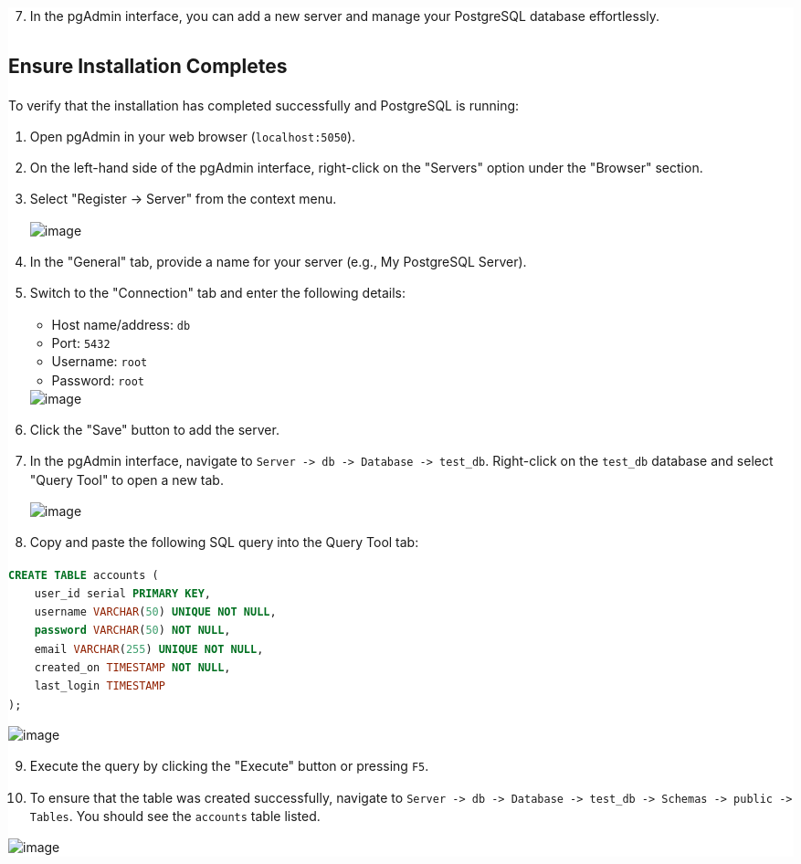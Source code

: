 
7. In the pgAdmin interface, you can add a new server and manage your PostgreSQL database effortlessly.

## Ensure Installation Completes

To verify that the installation has completed successfully and PostgreSQL is running:

1. Open pgAdmin in your web browser (`localhost:5050`).

2. On the left-hand side of the pgAdmin interface, right-click on the "Servers" option under the "Browser" section.
   
3. Select "Register -> Server" from the context menu.
   
   <img width="610" alt="image" src="https://github.com/TendonT52/postgreSQL-pgAdmin-installation-guide/assets/88754538/d178f7f2-f01a-46c5-b764-760c00dcf31c">

5. In the "General" tab, provide a name for your server (e.g., My PostgreSQL Server).

6. Switch to the "Connection" tab and enter the following details:

   - Host name/address: `db`
   - Port: `5432`
   - Username: `root`
   - Password: `root`
     
   <img width="722" alt="image" src="https://github.com/TendonT52/postgreSQL-pgAdmin-installation-guide/assets/88754538/853f62a4-0e0e-4ee6-8df8-a586061247b9">

7. Click the "Save" button to add the server.

8. In the pgAdmin interface, navigate to `Server -> db -> Database -> test_db`. Right-click on the `test_db` database and select "Query Tool" to open a new tab.

   <img width="436" alt="image" src="https://github.com/TendonT52/postgreSQL-pgAdmin-installation-guide/assets/88754538/0a4fd963-beb7-4d61-82e4-2cac697306ad">

10. Copy and paste the following SQL query into the Query Tool tab:

```sql
CREATE TABLE accounts (
    user_id serial PRIMARY KEY,
    username VARCHAR(50) UNIQUE NOT NULL,
    password VARCHAR(50) NOT NULL,
    email VARCHAR(255) UNIQUE NOT NULL,
    created_on TIMESTAMP NOT NULL,
    last_login TIMESTAMP
);
```

   <img width="1402" alt="image" src="https://github.com/TendonT52/postgreSQL-pgAdmin-installation-guide/assets/88754538/487c0730-42df-491b-9a85-c488738e99c1">

9. Execute the query by clicking the "Execute" button or pressing `F5`.

10. To ensure that the table was created successfully, navigate to `Server -> db -> Database -> test_db -> Schemas -> public -> Tables`. You should see the `accounts` table listed.
    
   <img width="389" alt="image" src="https://github.com/TendonT52/postgreSQL-pgAdmin-installation-guide/assets/88754538/c2d7d268-69b2-4631-a70e-1f2a53388192">
